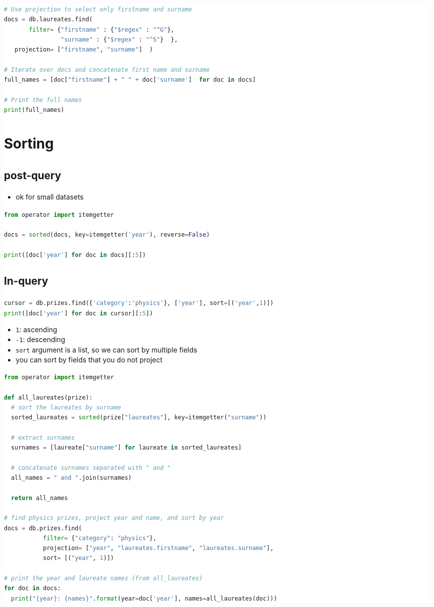 ```python
# Use projection to select only firstname and surname
docs = db.laureates.find(
       filter= {"firstname" : {"$regex" : "^G"},
                "surname" : {"$regex" : "^S"}  },
   projection= ["firstname", "surname"]  )

# Iterate over docs and concatenate first name and surname
full_names = [doc["firstname"] + " " + doc['surname']  for doc in docs]

# Print the full names
print(full_names)
```

# Sorting
## post-query
- ok for small datasets
```python
from operator import itemgetter

docs = sorted(docs, key=itemgetter('year'), reverse=False)

print([doc['year'] for doc in docs][:5])
```

## In-query
```python
cursor = db.prizes.find({'category':'physics'}, ['year'], sort=[('year',1)])
print([doc['year'] for doc in cursor][:5])
``` 
- `1`: ascending
- `-1`: descending 
- `sort` argument is a list, so we can sort by multiple fields
- you can sort by fields that you do not project

```python
from operator import itemgetter

def all_laureates(prize):  
  # sort the laureates by surname
  sorted_laureates = sorted(prize["laureates"], key=itemgetter("surname"))
  
  # extract surnames
  surnames = [laureate["surname"] for laureate in sorted_laureates]
  
  # concatenate surnames separated with " and " 
  all_names = " and ".join(surnames)
  
  return all_names

# find physics prizes, project year and name, and sort by year
docs = db.prizes.find(
           filter= {"category": "physics"}, 
           projection= ["year", "laureates.firstname", "laureates.surname"], 
           sort= [("year", 1)])

# print the year and laureate names (from all_laureates)
for doc in docs:
  print("{year}: {names}".format(year=doc['year'], names=all_laureates(doc)))
```
